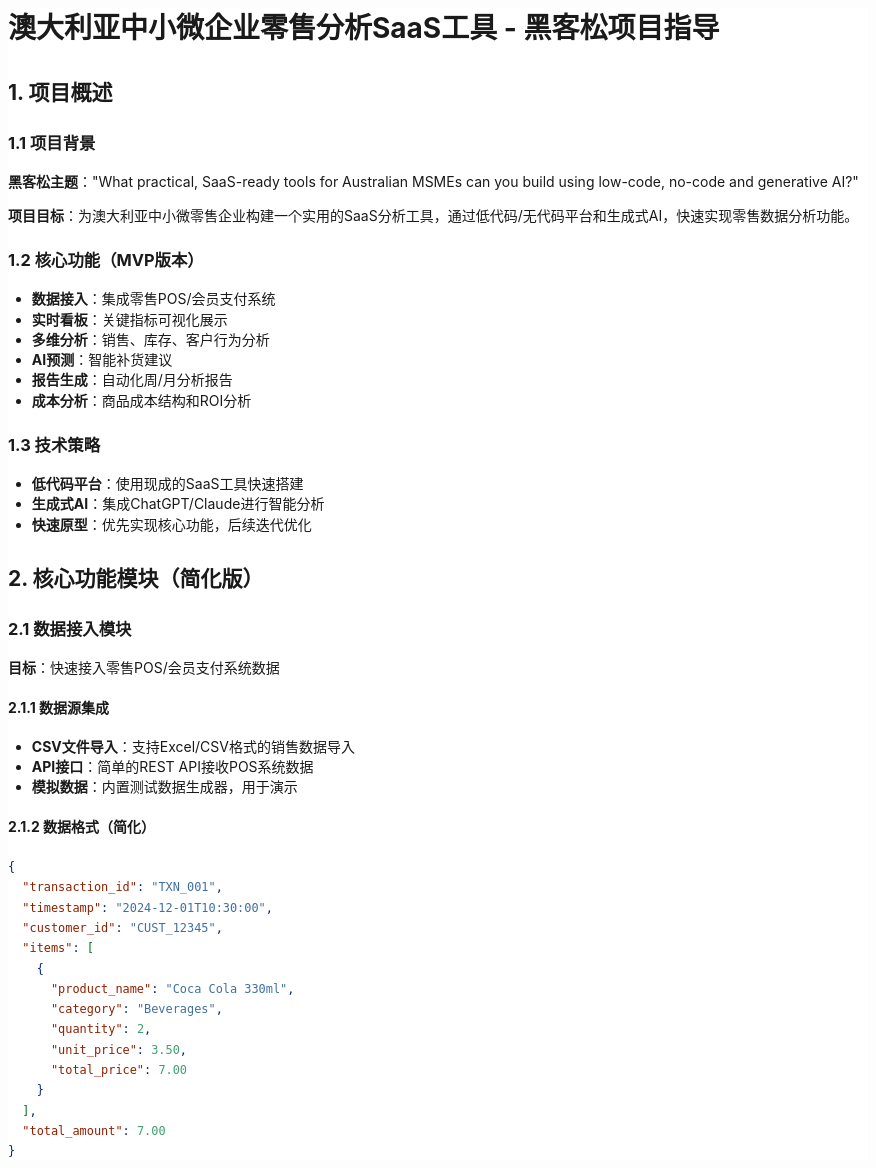# 澳大利亚中小微企业零售分析SaaS工具 - 黑客松项目指导

## 1. 项目概述

### 1.1 项目背景
**黑客松主题**："What practical, SaaS-ready tools for Australian MSMEs can you build using low-code, no-code and generative AI?"

**项目目标**：为澳大利亚中小微零售企业构建一个实用的SaaS分析工具，通过低代码/无代码平台和生成式AI，快速实现零售数据分析功能。

### 1.2 核心功能（MVP版本）
- **数据接入**：集成零售POS/会员支付系统
- **实时看板**：关键指标可视化展示
- **多维分析**：销售、库存、客户行为分析
- **AI预测**：智能补货建议
- **报告生成**：自动化周/月分析报告
- **成本分析**：商品成本结构和ROI分析

### 1.3 技术策略
- **低代码平台**：使用现成的SaaS工具快速搭建
- **生成式AI**：集成ChatGPT/Claude进行智能分析
- **快速原型**：优先实现核心功能，后续迭代优化

## 2. 核心功能模块（简化版）

### 2.1 数据接入模块
**目标**：快速接入零售POS/会员支付系统数据

#### 2.1.1 数据源集成
- **CSV文件导入**：支持Excel/CSV格式的销售数据导入
- **API接口**：简单的REST API接收POS系统数据
- **模拟数据**：内置测试数据生成器，用于演示

#### 2.1.2 数据格式（简化）
```json
{
  "transaction_id": "TXN_001",
  "timestamp": "2024-12-01T10:30:00",
  "customer_id": "CUST_12345",
  "items": [
    {
      "product_name": "Coca Cola 330ml",
      "category": "Beverages",
      "quantity": 2,
      "unit_price": 3.50,
      "total_price": 7.00
    }
  ],
  "total_amount": 7.00
}
```
